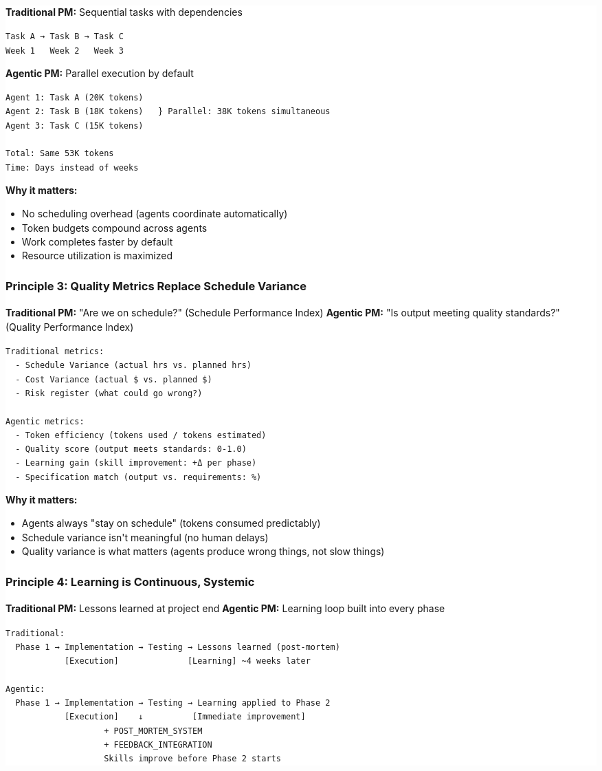 **Traditional PM:** Sequential tasks with dependencies
```
Task A → Task B → Task C
Week 1   Week 2   Week 3
```

**Agentic PM:** Parallel execution by default
```
Agent 1: Task A (20K tokens)
Agent 2: Task B (18K tokens)   } Parallel: 38K tokens simultaneous
Agent 3: Task C (15K tokens)

Total: Same 53K tokens
Time: Days instead of weeks
```

**Why it matters:**
- No scheduling overhead (agents coordinate automatically)
- Token budgets compound across agents
- Work completes faster by default
- Resource utilization is maximized

### Principle 3: Quality Metrics Replace Schedule Variance

**Traditional PM:** "Are we on schedule?" (Schedule Performance Index)
**Agentic PM:** "Is output meeting quality standards?" (Quality Performance Index)

```
Traditional metrics:
  - Schedule Variance (actual hrs vs. planned hrs)
  - Cost Variance (actual $ vs. planned $)
  - Risk register (what could go wrong?)

Agentic metrics:
  - Token efficiency (tokens used / tokens estimated)
  - Quality score (output meets standards: 0-1.0)
  - Learning gain (skill improvement: +Δ per phase)
  - Specification match (output vs. requirements: %)
```

**Why it matters:**
- Agents always "stay on schedule" (tokens consumed predictably)
- Schedule variance isn't meaningful (no human delays)
- Quality variance is what matters (agents produce wrong things, not slow things)

### Principle 4: Learning is Continuous, Systemic

**Traditional PM:** Lessons learned at project end
**Agentic PM:** Learning loop built into every phase

```
Traditional:
  Phase 1 → Implementation → Testing → Lessons learned (post-mortem)
            [Execution]              [Learning] ~4 weeks later

Agentic:
  Phase 1 → Implementation → Testing → Learning applied to Phase 2
            [Execution]    ↓          [Immediate improvement]
                    + POST_MORTEM_SYSTEM
                    + FEEDBACK_INTEGRATION
                    Skills improve before Phase 2 starts
```
